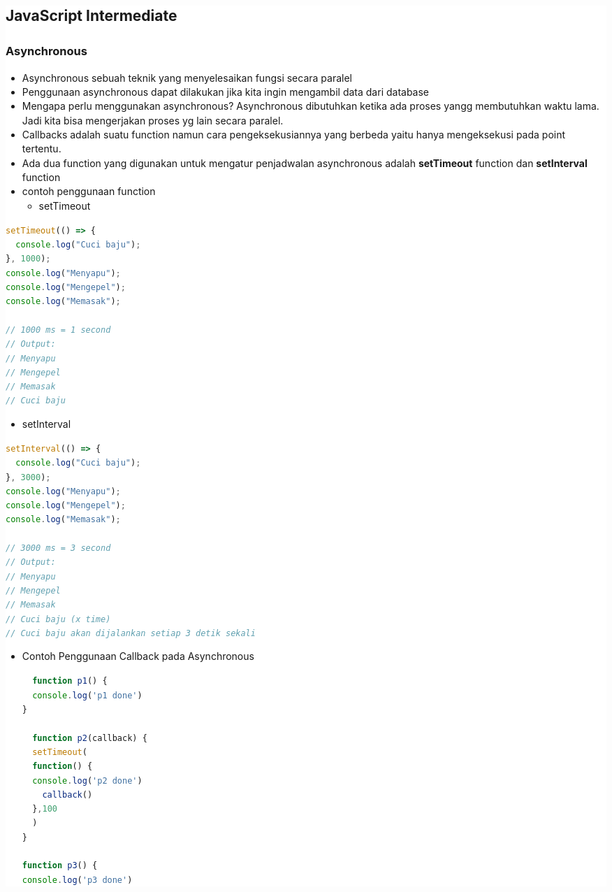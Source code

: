 ## JavaScript Intermediate

###  Asynchronous 
- Asynchronous sebuah teknik yang menyelesaikan fungsi secara paralel
- Penggunaan asynchronous dapat dilakukan jika kita ingin mengambil data dari database
- Mengapa perlu menggunakan asynchronous? Asynchronous dibutuhkan ketika ada proses yangg membutuhkan waktu lama. Jadi kita bisa mengerjakan proses yg lain secara paralel.
- Callbacks adalah suatu function namun cara pengeksekusiannya yang berbeda yaitu hanya mengeksekusi pada point tertentu.
- Ada dua function yang digunakan untuk mengatur penjadwalan asynchronous adalah **setTimeout** function dan **setInterval** function 
- contoh penggunaan function
  - setTimeout
```javascript
setTimeout(() => {
  console.log("Cuci baju"); 
}, 1000);
console.log("Menyapu");
console.log("Mengepel");
console.log("Memasak");

// 1000 ms = 1 second
// Output:
// Menyapu
// Mengepel
// Memasak
// Cuci baju
```
   
  - setInterval
```javascript
setInterval(() => {
  console.log("Cuci baju"); 
}, 3000);
console.log("Menyapu");
console.log("Mengepel");
console.log("Memasak");

// 3000 ms = 3 second
// Output:
// Menyapu
// Mengepel
// Memasak
// Cuci baju (x time)
// Cuci baju akan dijalankan setiap 3 detik sekali
```

- Contoh Penggunaan Callback pada Asynchronous
  ```javascript
    function p1() {
    console.log('p1 done')
  }

    function p2(callback) {
    setTimeout(
    function() {
    console.log('p2 done')
      callback()
    },100
    )
  }

  function p3() {
  console.log('p3 done')
  ```